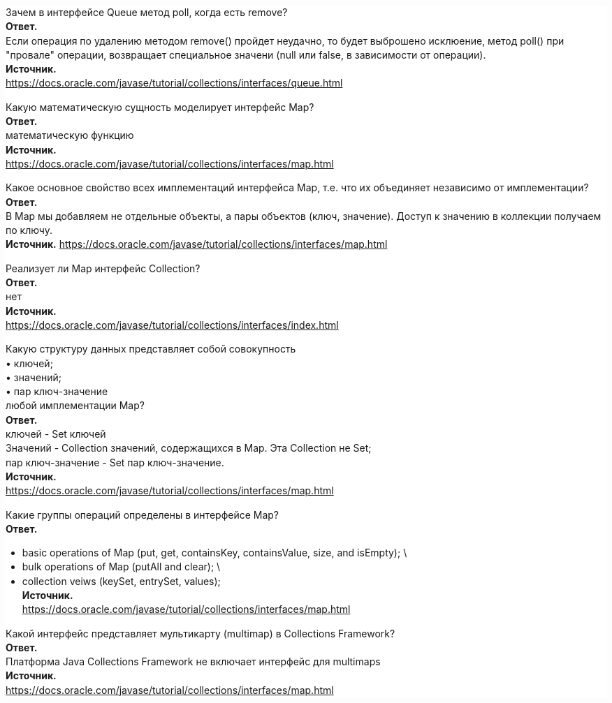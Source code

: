 Зачем в интерфейсе Queue метод poll, когда есть remove?\
**Ответ.**   
Если операция по удалению методом remove() пройдет неудачно, то будет выброшено исклюение, метод poll() при "провале" операции, возвращает специальное значени (null или false, в зависимости от операции).\
**Источник.**   
https://docs.oracle.com/javase/tutorial/collections/interfaces/queue.html

Какую математическую сущность моделирует интерфейс Map?\
**Ответ.**   
математическую функцию\
**Источник.**   
https://docs.oracle.com/javase/tutorial/collections/interfaces/map.html

Какое основное свойство всех имплементаций интерфейса Map, т.е. что их объединяет независимо от имплементации?\
**Ответ.**   
 В Map мы добавляем не отдельные объекты, а пары объектов (ключ, значение). Доступ к значению в коллекции получаем по ключу.\
**Источник.**
   https://docs.oracle.com/javase/tutorial/collections/interfaces/map.html

Реализует ли Map интерфейс Collection?\
**Ответ.**   
нет\
**Источник.**   
https://docs.oracle.com/javase/tutorial/collections/interfaces/index.html

Какую структуру данных представляет собой совокупность \
•	ключей; \
•	значений;\
•	пар ключ-значение\
любой имплементации Map?\
**Ответ.**   
ключей - Set ключей\
Значений - Collection значений, содержащихся в Map. Эта Collection не Set;\
пар ключ-значение - Set пар ключ-значение. \
**Источник.**   
https://docs.oracle.com/javase/tutorial/collections/interfaces/map.html

Какие группы операций определены в интерфейсе Map?\
**Ответ.**   
- basic operations of Map (put, get, containsKey, containsValue, size, and isEmpty);  \
- bulk operations of Map (putAll and clear);  \
- collection veiws (keySet, entrySet, values);\
**Источник.**   
https://docs.oracle.com/javase/tutorial/collections/interfaces/map.html

Какой интерфейс представляет мультикарту (multimap) в Collections Framework?\
**Ответ.**   
Платформа Java Collections Framework не включает интерфейс для multimaps\
**Источник.**   
https://docs.oracle.com/javase/tutorial/collections/interfaces/map.html
